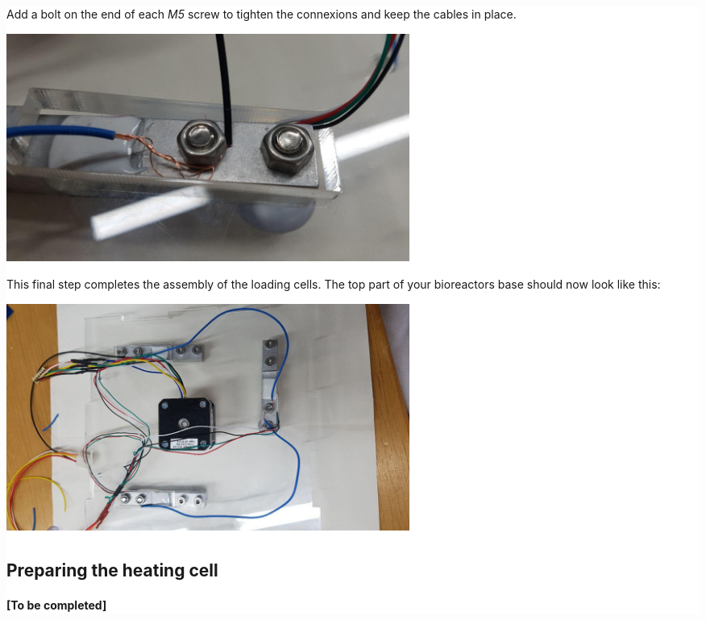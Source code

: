 
Add a bolt on the end of each *M5* screw to tighten the connexions and keep the cables in place.

<img src="Images/loading-cells8.jpg" width="500">

This final step completes the assembly of the loading cells. The top part of your bioreactors base should now look like this:

<img src="Images/loading-cells9.jpg" width="500">

## Preparing the heating cell

**[To be completed]**
